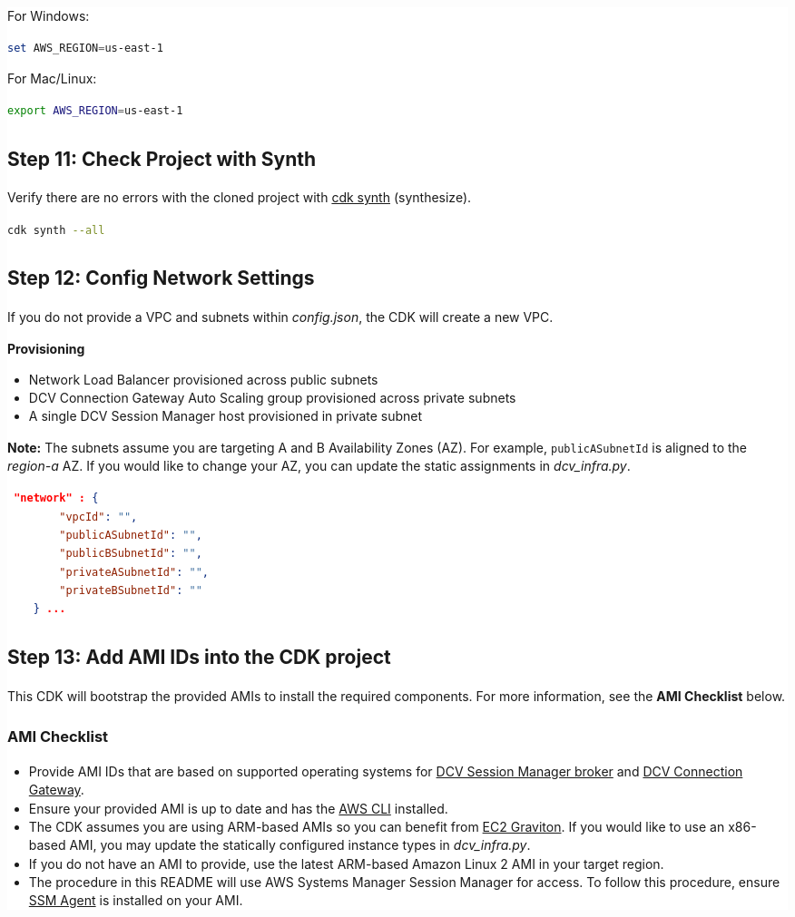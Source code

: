 For Windows:
```powershell
set AWS_REGION=us-east-1
```
For Mac/Linux:
```bash
export AWS_REGION=us-east-1
```

## Step 11: Check Project with Synth
Verify there are no errors with the cloned project with [cdk synth](https://docs.aws.amazon.com/cdk/v2/guide/cli.html#cli-synth) (synthesize). 
```bash
cdk synth --all
```

## Step 12: Config Network Settings
If you do not provide a VPC and subnets within *config.json*, the CDK will create a new VPC. 

**Provisioning**
- Network Load Balancer provisioned across public subnets
- DCV Connection Gateway Auto Scaling group provisioned across private subnets
- A single DCV Session Manager host provisioned in private subnet

**Note:** The subnets assume you are targeting A and B Availability Zones (AZ). For example, ```publicASubnetId``` is aligned to the *region-a* AZ. If you would like to change your AZ, you can update the static assignments in *dcv_infra.py*. 

```json
 "network" : {
        "vpcId": "",
        "publicASubnetId": "",
        "publicBSubnetId": "",
        "privateASubnetId": "",
        "privateBSubnetId": ""
    } ...
```


## Step 13: Add AMI IDs into the CDK project

This CDK will bootstrap the provided AMIs to install the required components. For more information, see the **AMI Checklist** below.

### AMI Checklist
- Provide AMI IDs that are based on supported operating systems for [DCV Session Manager broker](https://docs.aws.amazon.com/dcv/latest/sm-admin/requirements.html) and [DCV Connection Gateway](https://docs.aws.amazon.com/dcv/latest/gw-admin/system-requirements.html).
- Ensure your provided AMI is up to date and has the [AWS CLI](https://aws.amazon.com/cli/) installed.
- The CDK assumes you are using ARM-based AMIs so you can benefit from [EC2 Graviton](https://aws.amazon.com/ec2/graviton/). If you would like to use an x86-based AMI, you may update the statically configured instance types in *dcv_infra.py*.
- If you do not have an AMI to provide, use the latest ARM-based Amazon Linux 2 AMI in your target region.
- The procedure in this README will use AWS Systems Manager Session Manager for access. To follow this procedure, ensure [SSM Agent](https://docs.aws.amazon.com/systems-manager/latest/userguide/ssm-agent.html) is installed on your AMI. 

